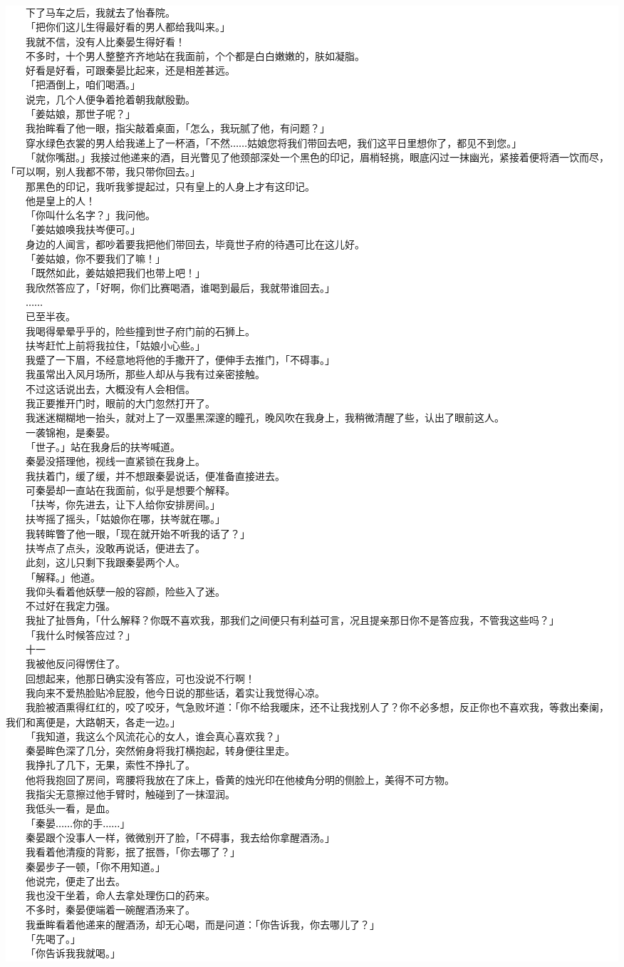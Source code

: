 &emsp;&emsp;下了马车之后，我就去了怡春院。  
&emsp;&emsp;「把你们这儿生得最好看的男人都给我叫来。」  
&emsp;&emsp;我就不信，没有人比秦晏生得好看！  
&emsp;&emsp;不多时，十个男人整整齐齐地站在我面前，个个都是白白嫩嫩的，肤如凝脂。  
&emsp;&emsp;好看是好看，可跟秦晏比起来，还是相差甚远。  
&emsp;&emsp;「把酒倒上，咱们喝酒。」  
&emsp;&emsp;说完，几个人便争着抢着朝我献殷勤。  
&emsp;&emsp;「姜姑娘，那世子呢？」  
&emsp;&emsp;我抬眸看了他一眼，指尖敲着桌面，「怎么，我玩腻了他，有问题？」  
&emsp;&emsp;穿水绿色衣裳的男人给我递上了一杯酒，「不然……姑娘您将我们带回去吧，我们这平日里想你了，都见不到您。」  
&emsp;&emsp;「就你嘴甜。」我接过他递来的酒，目光瞥见了他颈部深处一个黑色的印记，眉梢轻挑，眼底闪过一抹幽光，紧接着便将酒一饮而尽，「可以啊，别人我都不带，我只带你回去。」  
&emsp;&emsp;那黑色的印记，我听我爹提起过，只有皇上的人身上才有这印记。  
&emsp;&emsp;他是皇上的人！  
&emsp;&emsp;「你叫什么名字？」我问他。  
&emsp;&emsp;「姜姑娘唤我扶岑便可。」  
&emsp;&emsp;身边的人闻言，都吵着要我把他们带回去，毕竟世子府的待遇可比在这儿好。  
&emsp;&emsp;「姜姑娘，你不要我们了嘛！」  
&emsp;&emsp;「既然如此，姜姑娘把我们也带上吧！」  
&emsp;&emsp;我欣然答应了，「好啊，你们比赛喝酒，谁喝到最后，我就带谁回去。」  
&emsp;&emsp;……  
&emsp;&emsp;已至半夜。  
&emsp;&emsp;我喝得晕晕乎乎的，险些撞到世子府门前的石狮上。  
&emsp;&emsp;扶岑赶忙上前将我拉住，「姑娘小心些。」  
&emsp;&emsp;我蹙了一下眉，不经意地将他的手撒开了，便伸手去推门，「不碍事。」  
&emsp;&emsp;我虽常出入风月场所，那些人却从与我有过亲密接触。  
&emsp;&emsp;不过这话说出去，大概没有人会相信。  
&emsp;&emsp;我正要推开门时，眼前的大门忽然打开了。  
&emsp;&emsp;我迷迷糊糊地一抬头，就对上了一双墨黑深邃的瞳孔，晚风吹在我身上，我稍微清醒了些，认出了眼前这人。  
&emsp;&emsp;一袭锦袍，是秦晏。  
&emsp;&emsp;「世子。」站在我身后的扶岑喊道。  
&emsp;&emsp;秦晏没搭理他，视线一直紧锁在我身上。  
&emsp;&emsp;我扶着门，缓了缓，并不想跟秦晏说话，便准备直接进去。  
&emsp;&emsp;可秦晏却一直站在我面前，似乎是想要个解释。  
&emsp;&emsp;「扶岑，你先进去，让下人给你安排房间。」  
&emsp;&emsp;扶岑摇了摇头，「姑娘你在哪，扶岑就在哪。」  
&emsp;&emsp;我转眸瞥了他一眼，「现在就开始不听我的话了？」  
&emsp;&emsp;扶岑点了点头，没敢再说话，便进去了。  
&emsp;&emsp;此刻，这儿只剩下我跟秦晏两个人。  
&emsp;&emsp;「解释。」他道。  
&emsp;&emsp;我仰头看着他妖孽一般的容颜，险些入了迷。  
&emsp;&emsp;不过好在我定力强。  
&emsp;&emsp;我扯了扯唇角，「什么解释？你既不喜欢我，那我们之间便只有利益可言，况且提亲那日你不是答应我，不管我这些吗？」  
&emsp;&emsp;「我什么时候答应过？」  
&emsp;&emsp;十一  
&emsp;&emsp;我被他反问得愣住了。  
&emsp;&emsp;回想起来，他那日确实没有答应，可也没说不行啊！  
&emsp;&emsp;我向来不爱热脸贴冷屁股，他今日说的那些话，着实让我觉得心凉。  
&emsp;&emsp;我脸被酒熏得红红的，咬了咬牙，气急败坏道：「你不给我暖床，还不让我找别人了？你不必多想，反正你也不喜欢我，等救出秦阑，我们和离便是，大路朝天，各走一边。」  
&emsp;&emsp;「我知道，我这么个风流花心的女人，谁会真心喜欢我？」  
&emsp;&emsp;秦晏眸色深了几分，突然俯身将我打横抱起，转身便往里走。  
&emsp;&emsp;我挣扎了几下，无果，索性不挣扎了。  
&emsp;&emsp;他将我抱回了房间，弯腰将我放在了床上，昏黄的烛光印在他棱角分明的侧脸上，美得不可方物。  
&emsp;&emsp;我指尖无意擦过他手臂时，触碰到了一抹湿润。  
&emsp;&emsp;我低头一看，是血。  
&emsp;&emsp;「秦晏……你的手……」  
&emsp;&emsp;秦晏跟个没事人一样，微微别开了脸，「不碍事，我去给你拿醒酒汤。」  
&emsp;&emsp;我看着他清瘦的背影，抿了抿唇，「你去哪了？」  
&emsp;&emsp;秦晏步子一顿，「你不用知道。」  
&emsp;&emsp;他说完，便走了出去。  
&emsp;&emsp;我也没干坐着，命人去拿处理伤口的药来。  
&emsp;&emsp;不多时，秦晏便端着一碗醒酒汤来了。  
&emsp;&emsp;我垂眸看着他递来的醒酒汤，却无心喝，而是问道：「你告诉我，你去哪儿了？」  
&emsp;&emsp;「先喝了。」  
&emsp;&emsp;「你告诉我我就喝。」  